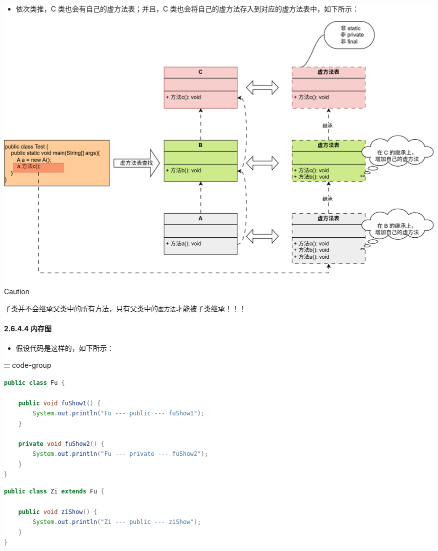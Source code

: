 * 依次类推，C 类也会有自己的虚方法表；并且，C 类也会将自己的虚方法存入到对应的虚方法表中，如下所示：

![虚方法表](./assets/23.svg)

> [!CAUTION]
>
> 子类并不会继承父类中的所有方法，只有父类中的`虚方法`才能被子类继承！！！

#### 2.6.4.4 内存图

* 假设代码是这样的，如下所示：

::: code-group

```java [Fu.java]
public class Fu {

    public void fuShow1() {
        System.out.println("Fu --- public --- fuShow1");
    }

    private void fuShow2() {
        System.out.println("Fu --- private --- fuShow2");
    }
}
```

```java [Zi.java]
public class Zi extends Fu {

    public void ziShow() {
        System.out.println("Zi --- public --- ziShow");
    }
}
```
